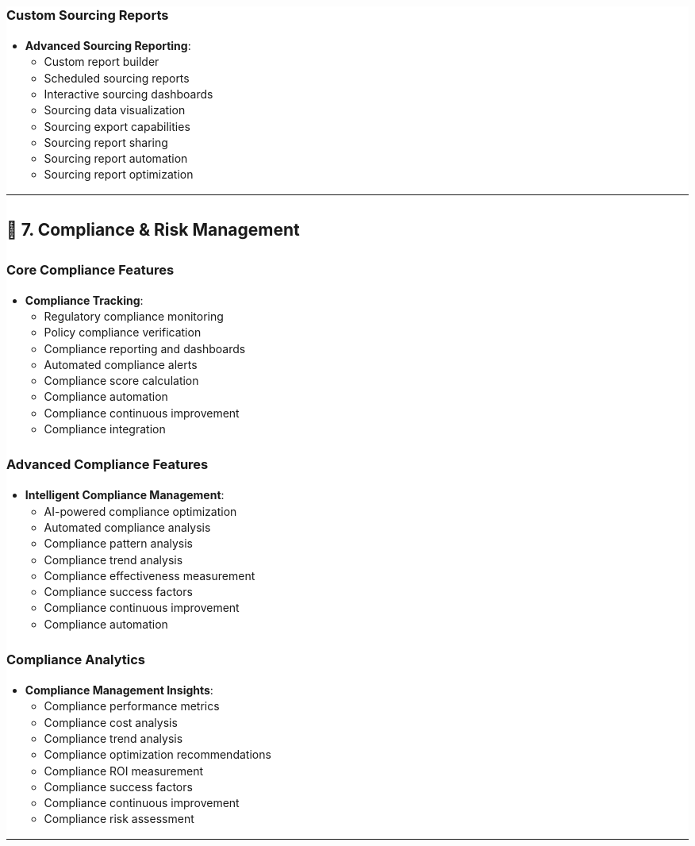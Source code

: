 ### Custom Sourcing Reports
- **Advanced Sourcing Reporting**:
  - Custom report builder
  - Scheduled sourcing reports
  - Interactive sourcing dashboards
  - Sourcing data visualization
  - Sourcing export capabilities
  - Sourcing report sharing
  - Sourcing report automation
  - Sourcing report optimization

---

## 🔹 7. Compliance & Risk Management

### Core Compliance Features
- **Compliance Tracking**:
  - Regulatory compliance monitoring
  - Policy compliance verification
  - Compliance reporting and dashboards
  - Automated compliance alerts
  - Compliance score calculation
  - Compliance automation
  - Compliance continuous improvement
  - Compliance integration

### Advanced Compliance Features
- **Intelligent Compliance Management**:
  - AI-powered compliance optimization
  - Automated compliance analysis
  - Compliance pattern analysis
  - Compliance trend analysis
  - Compliance effectiveness measurement
  - Compliance success factors
  - Compliance continuous improvement
  - Compliance automation

### Compliance Analytics
- **Compliance Management Insights**:
  - Compliance performance metrics
  - Compliance cost analysis
  - Compliance trend analysis
  - Compliance optimization recommendations
  - Compliance ROI measurement
  - Compliance success factors
  - Compliance continuous improvement
  - Compliance risk assessment

---
